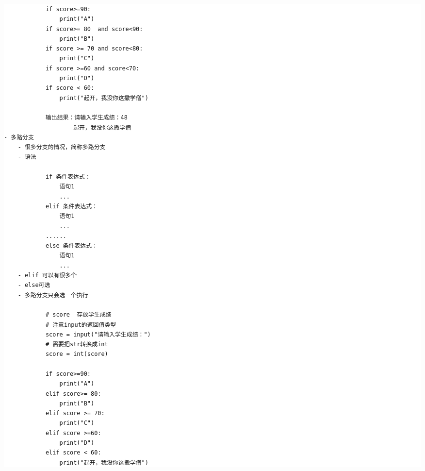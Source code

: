                 if score>=90:
                    print("A")
                if score>= 80  and score<90:
                    print("B")
                if score >= 70 and score<80:
                    print("C")
                if score >=60 and score<70:
                    print("D")
                if score < 60:
                    print("起开，我没你这撒学僧")

                输出结果：请输入学生成绩：48
                        起开，我没你这撒学僧
    - 多路分支
        - 很多分支的情况，简称多路分支
        - 语法
                
                if 条件表达式：
                    语句1
                    ...
                elif 条件表达式：
                    语句1
                    ...
                ......
                else 条件表达式：
                    语句1
                    ...
        - elif 可以有很多个
        - else可选
        - 多路分支只会选一个执行
        
                # score  存放学生成绩
                # 注意input的返回值类型
                score = input("请输入学生成绩：")
                # 需要把str转换成int
                score = int(score)

                if score>=90:
                    print("A")
                elif score>= 80:
                    print("B")
                elif score >= 70:
                    print("C")
                elif score >=60:
                    print("D")
                elif score < 60:
                    print("起开，我没你这撒学僧")
